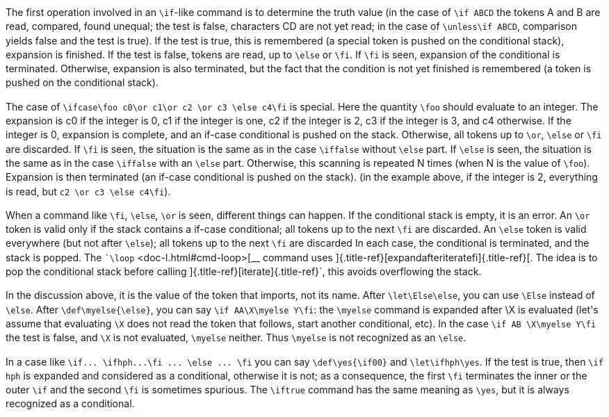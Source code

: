 The first operation involved in an `\if`-like command is to determine
the truth value (in the case of `\if ABCD` the tokens A and B are read,
compared, found unequal; the test is false, characters CD are not yet
read; in the case of `\unless\if ABCD`, comparison yields false and the
test is true). If the test is true, this is remembered (a special token
is pushed on the conditional stack), expansion is finished. If the test
is false, tokens are read, up to `\else` or `\fi`. If `\fi` is seen,
expansion of the conditional is terminated. Otherwise, expansion is also
terminated, but the fact that the condition is not yet finished is
remembered (a token is pushed on the conditional stack).

The case of `\ifcase\foo c0\or c1\or c2 \or c3 \else c4\fi` is special.
Here the quantity `\foo` should evaluate to an integer. The expansion is
c0 if the integer is 0, c1 if the integer is one, c2 if the integer is
2, c3 if the integer is 3, and c4 otherwise. If the integer is 0,
expansion is complete, and an if-case conditional is pushed on the
stack. Otherwise, all tokens up to `\or`, `\else` or `\fi` are
discarded. If `\fi` is seen, the situation is the same as in the case
`\iffalse` without `\else` part. If `\else` is seen, the situation is
the same as in the case `\iffalse` with an `\else` part. Otherwise, this
scanning is repeated N times (when N is the value of `\foo`). Expansion
is then terminated (an if-case conditional is pushed on the stack). (in
the example above, if the integer is 2, everything is read, but
`c2 \or c3 \else c4\fi`).

When a command like `\fi`, `\else`, `\or` is seen, different things can
happen. If the conditional stack is empty, it is an error. An `\or`
token is valid only if the stack contains a if-case conditional; all
tokens up to the next `\fi` are discarded. An `\else` token is valid
everywhere (but not after `\else`); all tokens up to the next `\fi` are
discarded In each case, the conditional is terminated, and the stack is
popped. The `` `\loop `` \<doc-l.html\#cmd-loop\>[\_\_ command uses
]{.title-ref}[expandafteriteratefi]{.title-ref}[. The idea is to pop the
conditional stack before calling ]{.title-ref}[iterate]{.title-ref}\`,
this avoids overflowing the stack.

In the discussion above, it is the value of the token that imports, not
its name. After `\let\Else\else`, you can use `\Else` instead of
`\else`. After `\def\myelse{\else}`, you can say `\if AA\X\myelse Y\fi`:
the `\myelse` command is expanded after \\X is evaluated (let\'s assume
that evaluating `\X` does not read the token that follows, start another
conditional, etc). In the case `\if AB \X\myelse Y\fi` the test is
false, and `\X` is not evaluated, `\myelse` neither. Thus `\myelse` is
not recognized as an `\else`.

In a case like `\if... \ifhph...\fi ... \else ... \fi` you can say
`\def\yes{\if00}` and `\let\ifhph\yes`. If the test is true, then
`\ifhph` is expanded and considered as a conditional, otherwise it is
not; as a consequence, the first `\fi` terminates the inner or the outer
`\if` and the second `\fi` is sometimes spurious. The `\iftrue` command
has the same meaning as `\yes`, but it is always recognized as a
conditional.
